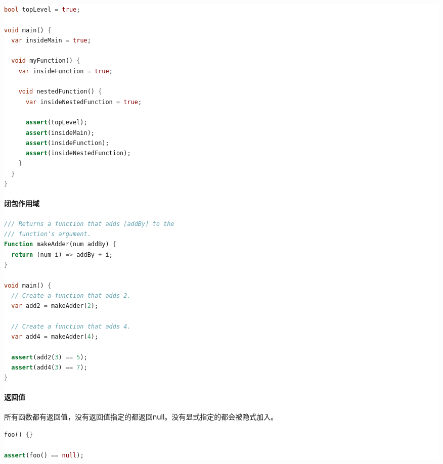 ```dart
bool topLevel = true;

void main() {
  var insideMain = true;

  void myFunction() {
    var insideFunction = true;

    void nestedFunction() {
      var insideNestedFunction = true;

      assert(topLevel);
      assert(insideMain);
      assert(insideFunction);
      assert(insideNestedFunction);
    }
  }
}
```



#### 闭包作用域

```dart
/// Returns a function that adds [addBy] to the
/// function's argument.
Function makeAdder(num addBy) {
  return (num i) => addBy + i;
}

void main() {
  // Create a function that adds 2.
  var add2 = makeAdder(2);

  // Create a function that adds 4.
  var add4 = makeAdder(4);

  assert(add2(3) == 5);
  assert(add4(3) == 7);
}
```





#### 返回值

所有函数都有返回值，没有返回值指定的都返回null。没有显式指定的都会被隐式加入。

```dart
foo() {}

assert(foo() == null);
```

